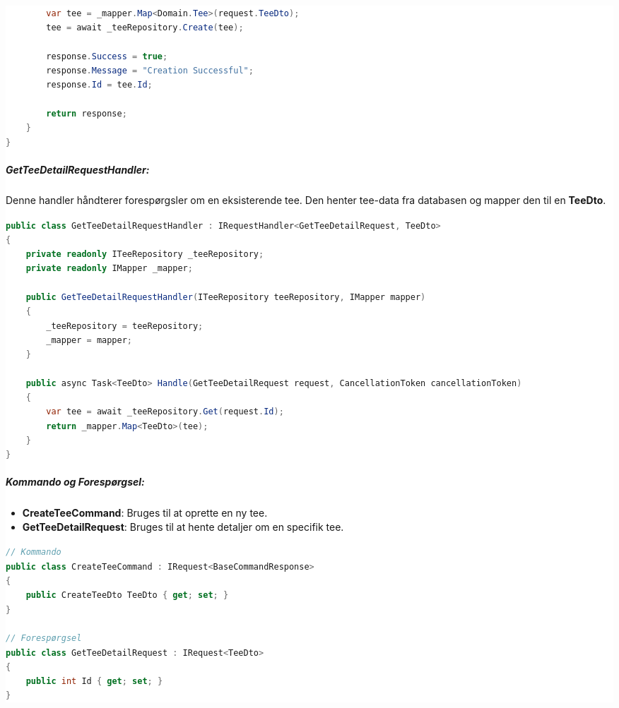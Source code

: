 ```csharp
        var tee = _mapper.Map<Domain.Tee>(request.TeeDto);
        tee = await _teeRepository.Create(tee);

        response.Success = true;
        response.Message = "Creation Successful";
        response.Id = tee.Id;

        return response;
    }
}
```

##### **GetTeeDetailRequestHandler**:
Denne handler håndterer forespørgsler om en eksisterende tee. Den henter tee-data fra databasen og mapper den til en **TeeDto**.
```csharp
public class GetTeeDetailRequestHandler : IRequestHandler<GetTeeDetailRequest, TeeDto>
{
    private readonly ITeeRepository _teeRepository;
    private readonly IMapper _mapper;

    public GetTeeDetailRequestHandler(ITeeRepository teeRepository, IMapper mapper)
    {
        _teeRepository = teeRepository;
        _mapper = mapper;
    }

    public async Task<TeeDto> Handle(GetTeeDetailRequest request, CancellationToken cancellationToken)
    {
        var tee = await _teeRepository.Get(request.Id);
        return _mapper.Map<TeeDto>(tee);
    }
}
```

##### **Kommando og Forespørgsel:**
- **CreateTeeCommand**: Bruges til at oprette en ny tee.
- **GetTeeDetailRequest**: Bruges til at hente detaljer om en specifik tee.

```csharp
// Kommando
public class CreateTeeCommand : IRequest<BaseCommandResponse>
{
    public CreateTeeDto TeeDto { get; set; }
}

// Forespørgsel
public class GetTeeDetailRequest : IRequest<TeeDto>
{
    public int Id { get; set; }
}
```
